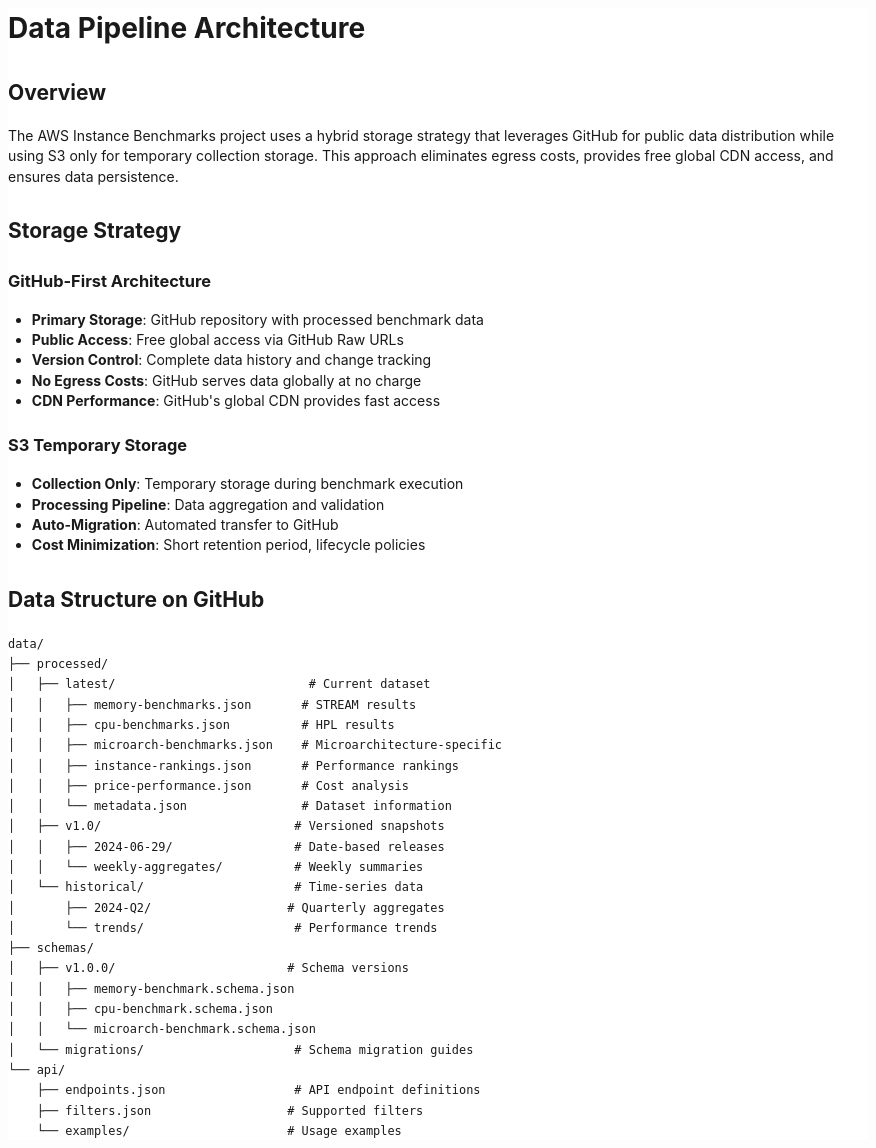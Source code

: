 # Data Pipeline Architecture

## Overview

The AWS Instance Benchmarks project uses a hybrid storage strategy that leverages GitHub for public data distribution while using S3 only for temporary collection storage. This approach eliminates egress costs, provides free global CDN access, and ensures data persistence.

## Storage Strategy

### GitHub-First Architecture
- **Primary Storage**: GitHub repository with processed benchmark data
- **Public Access**: Free global access via GitHub Raw URLs
- **Version Control**: Complete data history and change tracking
- **No Egress Costs**: GitHub serves data globally at no charge
- **CDN Performance**: GitHub's global CDN provides fast access

### S3 Temporary Storage
- **Collection Only**: Temporary storage during benchmark execution
- **Processing Pipeline**: Data aggregation and validation
- **Auto-Migration**: Automated transfer to GitHub
- **Cost Minimization**: Short retention period, lifecycle policies

## Data Structure on GitHub

```
data/
├── processed/
│   ├── latest/                           # Current dataset
│   │   ├── memory-benchmarks.json       # STREAM results
│   │   ├── cpu-benchmarks.json          # HPL results  
│   │   ├── microarch-benchmarks.json    # Microarchitecture-specific
│   │   ├── instance-rankings.json       # Performance rankings
│   │   ├── price-performance.json       # Cost analysis
│   │   └── metadata.json                # Dataset information
│   ├── v1.0/                           # Versioned snapshots
│   │   ├── 2024-06-29/                 # Date-based releases
│   │   └── weekly-aggregates/          # Weekly summaries
│   └── historical/                     # Time-series data
│       ├── 2024-Q2/                   # Quarterly aggregates
│       └── trends/                     # Performance trends
├── schemas/
│   ├── v1.0.0/                        # Schema versions
│   │   ├── memory-benchmark.schema.json
│   │   ├── cpu-benchmark.schema.json
│   │   └── microarch-benchmark.schema.json
│   └── migrations/                     # Schema migration guides
└── api/
    ├── endpoints.json                  # API endpoint definitions
    ├── filters.json                   # Supported filters
    └── examples/                      # Usage examples
```
